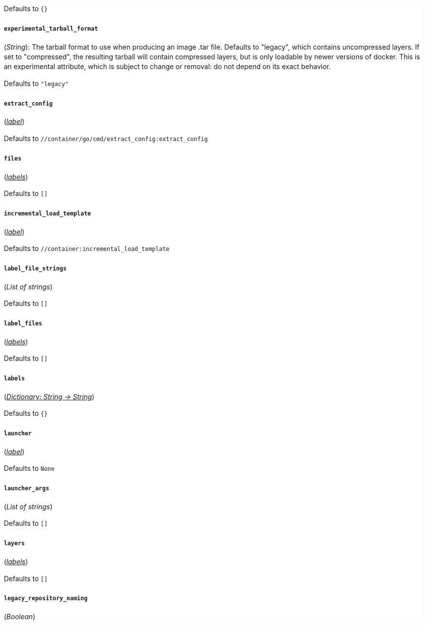Defaults to `{}`

#### `experimental_tarball_format`
(*String*): The tarball format to use when producing an image .tar file. Defaults to "legacy", which contains uncompressed layers. If set to "compressed", the resulting tarball will contain compressed layers, but is only loadable by newer versions of docker. This is an experimental attribute, which is subject to change or removal: do not depend on its exact behavior.

Defaults to `"legacy"`

#### `extract_config`
(*[label]*)

Defaults to `//container/go/cmd/extract_config:extract_config`

#### `files`
(*[labels]*)

Defaults to `[]`

#### `incremental_load_template`
(*[label]*)

Defaults to `//container:incremental_load_template`

#### `label_file_strings`
(*List of strings*)

Defaults to `[]`

#### `label_files`
(*[labels]*)

Defaults to `[]`

#### `labels`
(*<a href="https://bazel.build/docs/skylark/lib/dict.html">Dictionary: String -> String</a>*)

Defaults to `{}`

#### `launcher`
(*[label]*)

Defaults to `None`

#### `launcher_args`
(*List of strings*)

Defaults to `[]`

#### `layers`
(*[labels]*)

Defaults to `[]`

#### `legacy_repository_naming`
(*Boolean*)


[name]: https://bazel.build/docs/build-ref.html#name
[label]: https://bazel.build/docs/build-ref.html#labels
[labels]: https://bazel.build/docs/build-ref.html#labels
[name]: https://bazel.build/docs/build-ref.html#name
[label]: https://bazel.build/docs/build-ref.html#labels
[labels]: https://bazel.build/docs/build-ref.html#labels
